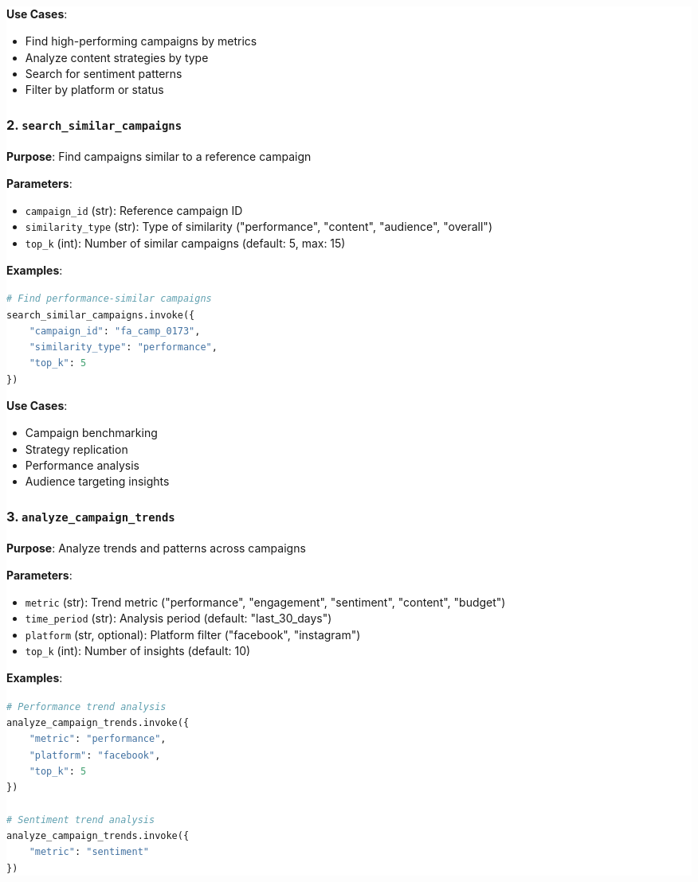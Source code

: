 **Use Cases**:
- Find high-performing campaigns by metrics
- Analyze content strategies by type
- Search for sentiment patterns
- Filter by platform or status

### 2. `search_similar_campaigns`

**Purpose**: Find campaigns similar to a reference campaign

**Parameters**:
- `campaign_id` (str): Reference campaign ID
- `similarity_type` (str): Type of similarity ("performance", "content", "audience", "overall")
- `top_k` (int): Number of similar campaigns (default: 5, max: 15)

**Examples**:
```python
# Find performance-similar campaigns
search_similar_campaigns.invoke({
    "campaign_id": "fa_camp_0173",
    "similarity_type": "performance",
    "top_k": 5
})
```

**Use Cases**:
- Campaign benchmarking
- Strategy replication
- Performance analysis
- Audience targeting insights

### 3. `analyze_campaign_trends`

**Purpose**: Analyze trends and patterns across campaigns

**Parameters**:
- `metric` (str): Trend metric ("performance", "engagement", "sentiment", "content", "budget")
- `time_period` (str): Analysis period (default: "last_30_days")
- `platform` (str, optional): Platform filter ("facebook", "instagram")
- `top_k` (int): Number of insights (default: 10)

**Examples**:
```python
# Performance trend analysis
analyze_campaign_trends.invoke({
    "metric": "performance",
    "platform": "facebook",
    "top_k": 5
})

# Sentiment trend analysis
analyze_campaign_trends.invoke({
    "metric": "sentiment"
})
```
